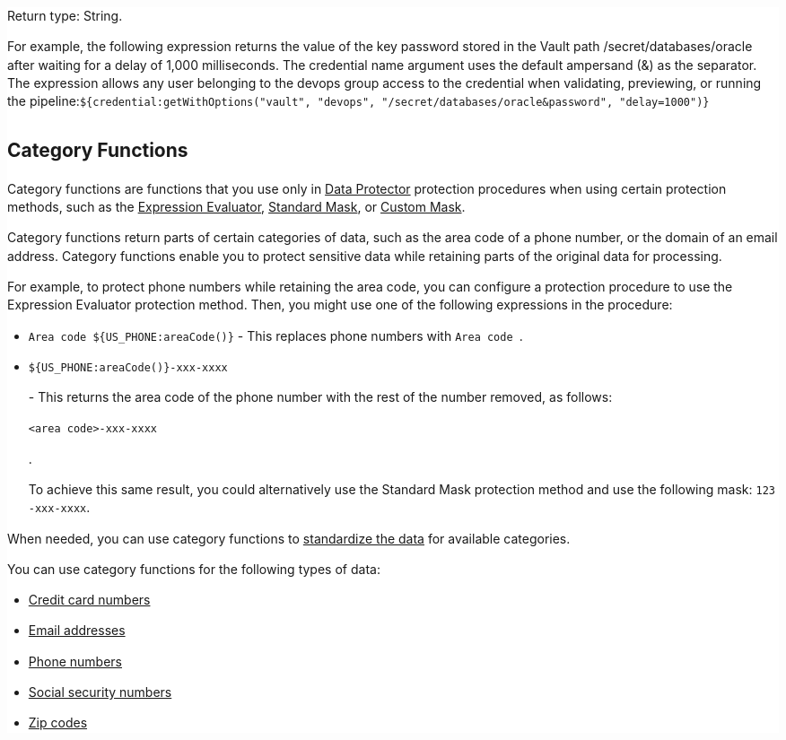   Return type: String.

  For example, the following expression returns the value of the key password stored in the Vault path /secret/databases/oracle after waiting for a delay of 1,000 milliseconds. The credential name argument uses the default ampersand (&) as the separator. The expression allows any user belonging to the devops group access to the credential when validating, previewing, or running the pipeline:`${credential:getWithOptions("vault", "devops", "/secret/databases/oracle&password", "delay=1000")}`

## Category Functions

Category functions are functions that you use only in [Data Protector](https://streamsets.com/documentation/controlhub/latest/help/controlhub/UserGuide/DataProtector/DataProtector-Overview.html#concept_ws1_w2b_v2b) protection procedures when using certain protection methods, such as the [Expression Evaluator](https://streamsets.com/documentation/controlhub/latest/help/controlhub/UserGuide/ProtectionMethods/Method-ExpressionEval.html#concept_gzt_skt_kfb), [Standard Mask](https://streamsets.com/documentation/controlhub/latest/help/controlhub/UserGuide/ProtectionMethods/Method-StandardMask.html#concept_sqj_jyk_4fb), or [Custom Mask](https://streamsets.com/documentation/controlhub/latest/help/controlhub/UserGuide/ProtectionMethods/Method-CustomMask.html#concept_smy_kyk_4fb).

Category functions return parts of certain categories of data, such as the area code of a phone number, or the domain of an email address. Category functions enable you to protect sensitive data while retaining parts of the original data for processing.

For example, to protect phone numbers while retaining the area code, you can configure a protection procedure to use the Expression Evaluator protection method. Then, you might use one of the following expressions in the procedure:

- `Area code ${US_PHONE:areaCode()}` - This replaces phone numbers with `Area code `.

- ```
  ${US_PHONE:areaCode()}-xxx-xxxx
  ```

   

  \- This returns the area code of the phone number with the rest of the number removed, as follows:

   

  ```
  <area code>-xxx-xxxx
  ```

  .

  To achieve this same result, you could alternatively use the Standard Mask protection method and use the following mask: `123-xxx-xxxx`.

When needed, you can use category functions to [standardize the data](https://streamsets.com/documentation/controlhub/latest/help/controlhub/UserGuide/ProtectionPolicies/Procedures-Understanding.html#concept_ckg_mhf_mfb) for available categories.

You can use category functions for the following types of data:

- [Credit card numbers](https://streamsets.com/documentation/controlhub/latest/help/datacollector/UserGuide/Expression_Language/Functions.html#concept_m51_b4w_5fb)
- [Email addresses](https://streamsets.com/documentation/controlhub/latest/help/datacollector/UserGuide/Expression_Language/Functions.html#concept_vbk_wzv_5fb)
- [Phone numbers](https://streamsets.com/documentation/controlhub/latest/help/datacollector/UserGuide/Expression_Language/Functions.html#concept_tmt_g1w_5fb)
- [Social security numbers](https://streamsets.com/documentation/controlhub/latest/help/datacollector/UserGuide/Expression_Language/Functions.html#concept_zbt_k1w_5fb)
- [Zip codes](https://streamsets.com/documentation/controlhub/latest/help/datacollector/UserGuide/Expression_Language/Functions.html#concept_i2h_n1w_5fb)

  ```